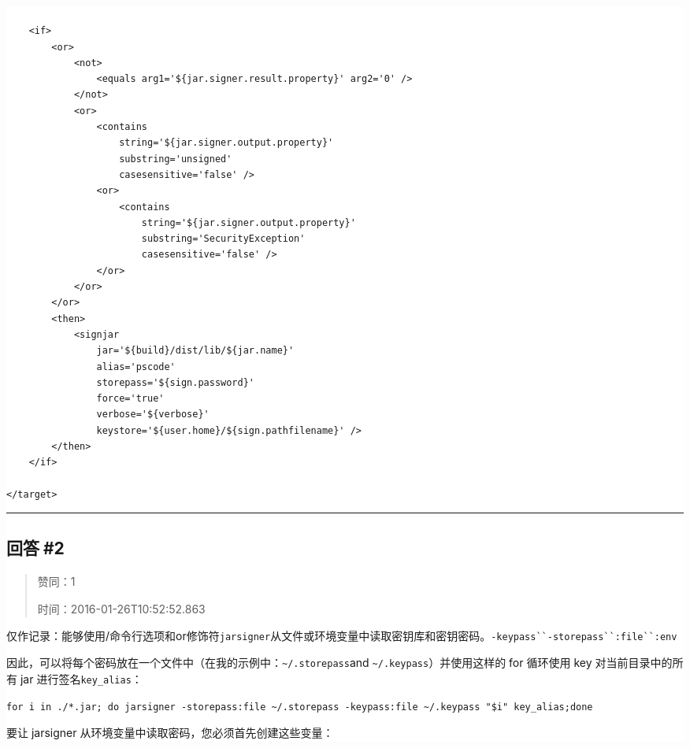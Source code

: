 ```

    <if>
        <or>
            <not>
                <equals arg1='${jar.signer.result.property}' arg2='0' />
            </not>
            <or>
                <contains
                    string='${jar.signer.output.property}'
                    substring='unsigned'
                    casesensitive='false' />
                <or>
                    <contains
                        string='${jar.signer.output.property}'
                        substring='SecurityException'
                        casesensitive='false' />
                </or>
            </or>
        </or>
        <then>
            <signjar
                jar='${build}/dist/lib/${jar.name}'
                alias='pscode'
                storepass='${sign.password}'
                force='true'
                verbose='${verbose}'
                keystore='${user.home}/${sign.pathfilename}' />
        </then>
    </if>

</target> 
```

* * *

## 回答 #2

> 赞同：1
> 
> 时间：2016-01-26T10:52:52.863

仅作记录：能够使用/命令行选项和or修饰符`jarsigner`从文件或环境变量中读取密钥库和密钥密码。`-keypass``-storepass``:file``:env`

因此，可以将每个密码放在一个文件中（在我的示例中：`~/.storepass`and `~/.keypass`）并使用这样的 for 循环使用 key 对当前目录中的所有 jar 进行签名`key_alias`：

```
for i in ./*.jar; do jarsigner -storepass:file ~/.storepass -keypass:file ~/.keypass "$i" key_alias;done 
```

要让 jarsigner 从环境变量中读取密码，您必须首先创建这些变量：
